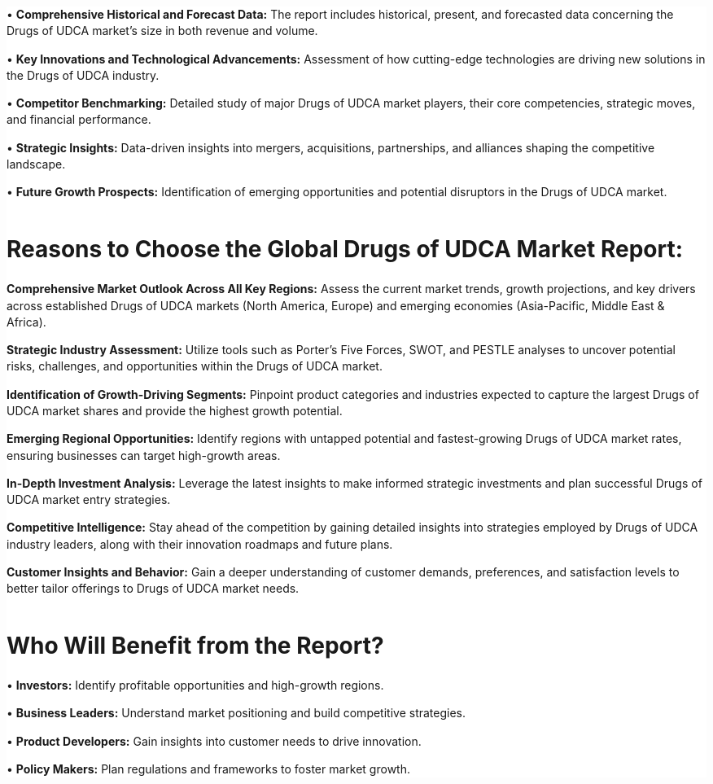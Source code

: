• <strong>Comprehensive Historical and Forecast Data:</strong> The report includes historical, present, and forecasted data concerning the Drugs of UDCA market’s size in both revenue and volume.

• <strong>Key Innovations and Technological Advancements:</strong> Assessment of how cutting-edge technologies are driving new solutions in the Drugs of UDCA industry.

• <strong>Competitor Benchmarking:</strong> Detailed study of major Drugs of UDCA market players, their core competencies, strategic moves, and financial performance.

• <strong>Strategic Insights:</strong> Data-driven insights into mergers, acquisitions, partnerships, and alliances shaping the competitive landscape.

• <strong>Future Growth Prospects:</strong> Identification of emerging opportunities and potential disruptors in the Drugs of UDCA market.

# <strong>Reasons to Choose the Global Drugs of UDCA Market Report:</strong>

<strong>Comprehensive Market Outlook Across All Key Regions:</strong>
Assess the current market trends, growth projections, and key drivers across established Drugs of UDCA markets (North America, Europe) and emerging economies (Asia-Pacific, Middle East & Africa).

<strong>Strategic Industry Assessment:</strong>
Utilize tools such as Porter’s Five Forces, SWOT, and PESTLE analyses to uncover potential risks, challenges, and opportunities within the Drugs of UDCA market.

<strong>Identification of Growth-Driving Segments:</strong>
Pinpoint product categories and industries expected to capture the largest Drugs of UDCA market shares and provide the highest growth potential.

<strong>Emerging Regional Opportunities:</strong>
Identify regions with untapped potential and fastest-growing Drugs of UDCA market rates, ensuring businesses can target high-growth areas.

<strong>In-Depth Investment Analysis:</strong>
Leverage the latest insights to make informed strategic investments and plan successful Drugs of UDCA market entry strategies.

<strong>Competitive Intelligence:</strong>
Stay ahead of the competition by gaining detailed insights into strategies employed by Drugs of UDCA industry leaders, along with their innovation roadmaps and future plans.

<strong>Customer Insights and Behavior:</strong>
Gain a deeper understanding of customer demands, preferences, and satisfaction levels to better tailor offerings to Drugs of UDCA market needs.

# <strong>Who Will Benefit from the Report?</strong>

• <strong>Investors:</strong> Identify profitable opportunities and high-growth regions.

• <strong>Business Leaders:</strong> Understand market positioning and build competitive strategies.

• <strong>Product Developers:</strong> Gain insights into customer needs to drive innovation.

• <strong>Policy Makers:</strong> Plan regulations and frameworks to foster market growth.
